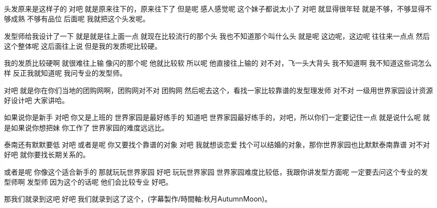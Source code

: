 头发原来是这样子的 对吧 就是原来往下的，原来往下了 但是呢 感人感觉呢 这个妹子都说太小了 对吧 就显得很年轻 就是不够，不够显得不够成熟 不够有品位 后面呢 我就把这个头发呢。

发型师给我设计了一下 就是就是往上面一点 就现在比较流行的那个头 我也不知道那个叫什么头 就是呢 这边呢，这边呢 往往来一点点 然后这个整体呢 这后面往上说 但是我的发质呢比较硬。

我的发质比较硬啊 就很难往上输 像闪的那个呢 他就比较软 所以呢 他直接往上输的 对不对，飞一头大背头 我不知道啊 我不知道这些词怎么样 反正我就知道呢 我问专业的发型师。

对吧 就是你在你们当地的团购网啊，团购网对不对 团购网 然后呢去这个，看找一家比较靠谱的发型理发师 对不对 一级用世界家园设计资源好设计吧 大家讲哈。

如果说你是新手 对吧 你又是上班的 世界家园是最好练手的 知道吧 世界家园最好练手的，对吧，所以你们一定要记住一点 就是说什么呢 就是如果说你想把妹 你工作了 世界家园的难度远远比。

泰南还有默默要低 对吧 或者是呢 你又要找个靠谱的对象 对吧 我就想谈恋爱 找个可以结婚的对象，那你世界家园也比默默泰南靠谱 对不对 好吧 就你要找长期关系的。

或者是呢 你像这个适合新手的 那就玩玩世界家园 好吧 玩玩世界家园 世界家园难度比较低，我跟你讲发型方面呢 一定要去问这个专业的发型师啊 发型师 因为这个的话呢 他们会比较专业 好吧。

那我们就录到这吧 好吧 我们就录到这了这个，(字幕製作/時間軸:秋月AutumnMoon)。